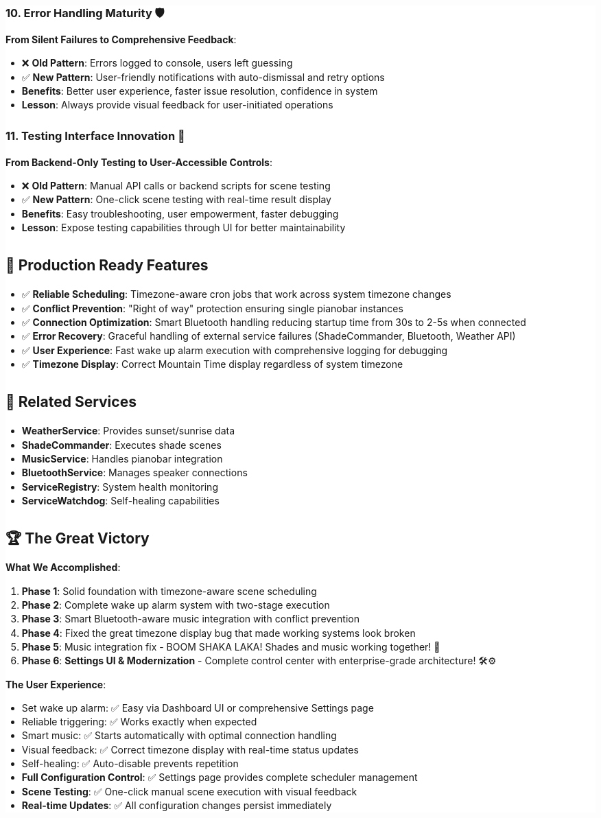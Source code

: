 ### 10. Error Handling Maturity 🛡️
**From Silent Failures to Comprehensive Feedback**:
- ❌ **Old Pattern**: Errors logged to console, users left guessing
- ✅ **New Pattern**: User-friendly notifications with auto-dismissal and retry options
- **Benefits**: Better user experience, faster issue resolution, confidence in system
- **Lesson**: Always provide visual feedback for user-initiated operations

### 11. Testing Interface Innovation 🧪
**From Backend-Only Testing to User-Accessible Controls**:
- ❌ **Old Pattern**: Manual API calls or backend scripts for scene testing
- ✅ **New Pattern**: One-click scene testing with real-time result display
- **Benefits**: Easy troubleshooting, user empowerment, faster debugging
- **Lesson**: Expose testing capabilities through UI for better maintainability

## 🎯 Production Ready Features

- ✅ **Reliable Scheduling**: Timezone-aware cron jobs that work across system timezone changes
- ✅ **Conflict Prevention**: "Right of way" protection ensuring single pianobar instances  
- ✅ **Connection Optimization**: Smart Bluetooth handling reducing startup time from 30s to 2-5s when connected
- ✅ **Error Recovery**: Graceful handling of external service failures (ShadeCommander, Bluetooth, Weather API)
- ✅ **User Experience**: Fast wake up alarm execution with comprehensive logging for debugging
- ✅ **Timezone Display**: Correct Mountain Time display regardless of system timezone

## 🔄 Related Services

- **WeatherService**: Provides sunset/sunrise data
- **ShadeCommander**: Executes shade scenes  
- **MusicService**: Handles pianobar integration
- **BluetoothService**: Manages speaker connections
- **ServiceRegistry**: System health monitoring
- **ServiceWatchdog**: Self-healing capabilities

## 🏆 The Great Victory

**What We Accomplished**:
1. **Phase 1**: Solid foundation with timezone-aware scene scheduling
2. **Phase 2**: Complete wake up alarm system with two-stage execution
3. **Phase 3**: Smart Bluetooth-aware music integration with conflict prevention  
4. **Phase 4**: Fixed the great timezone display bug that made working systems look broken
5. **Phase 5**: Music integration fix - BOOM SHAKA LAKA! Shades and music working together! 🎉
6. **Phase 6**: **Settings UI & Modernization** - Complete control center with enterprise-grade architecture! 🛠️⚙️

**The User Experience**:
- Set wake up alarm: ✅ Easy via Dashboard UI or comprehensive Settings page
- Reliable triggering: ✅ Works exactly when expected  
- Smart music: ✅ Starts automatically with optimal connection handling
- Visual feedback: ✅ Correct timezone display with real-time status updates
- Self-healing: ✅ Auto-disable prevents repetition  
- **Full Configuration Control**: ✅ Settings page provides complete scheduler management
- **Scene Testing**: ✅ One-click manual scene execution with visual feedback
- **Real-time Updates**: ✅ All configuration changes persist immediately
